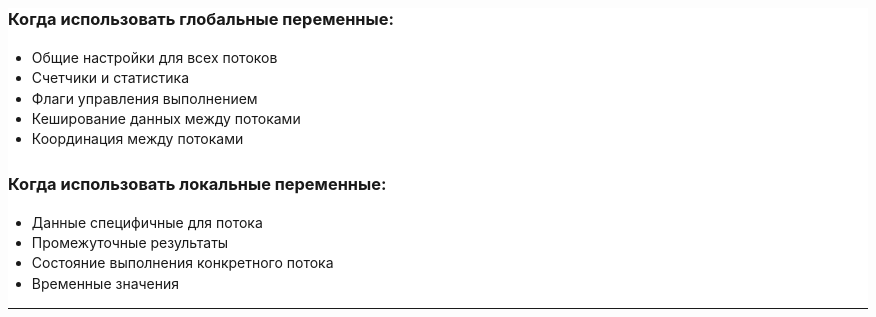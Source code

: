 ### Когда использовать глобальные переменные:
- Общие настройки для всех потоков
- Счетчики и статистика
- Флаги управления выполнением
- Кеширование данных между потоками
- Координация между потоками

### Когда использовать локальные переменные:
- Данные специфичные для потока
- Промежуточные результаты
- Состояние выполнения конкретного потока
- Временные значения


---
